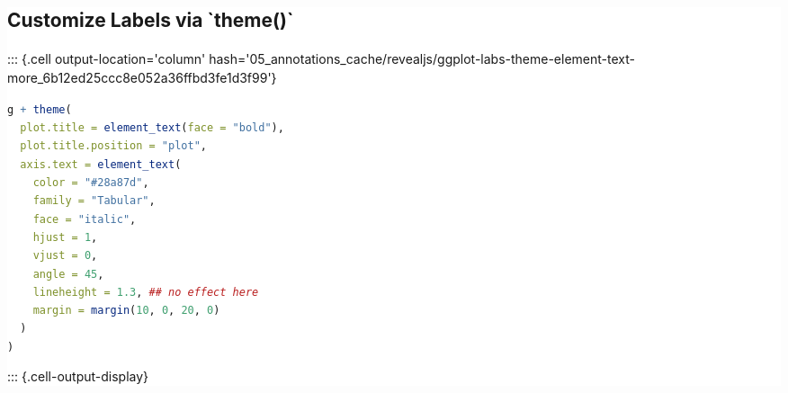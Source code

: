 
## Customize Labels via \`theme()\`


::: {.cell output-location='column' hash='05_annotations_cache/revealjs/ggplot-labs-theme-element-text-more_6b12ed25ccc8e052a36ffbd3fe1d3f99'}

```{.r .cell-code  code-line-numbers="6|7|8|9|10|11|12"}
g + theme(
  plot.title = element_text(face = "bold"),
  plot.title.position = "plot",
  axis.text = element_text(
    color = "#28a87d",
    family = "Tabular",
    face = "italic",
    hjust = 1,
    vjust = 0,
    angle = 45,
    lineheight = 1.3, ## no effect here
    margin = margin(10, 0, 20, 0)
  )
)
```

::: {.cell-output-display}